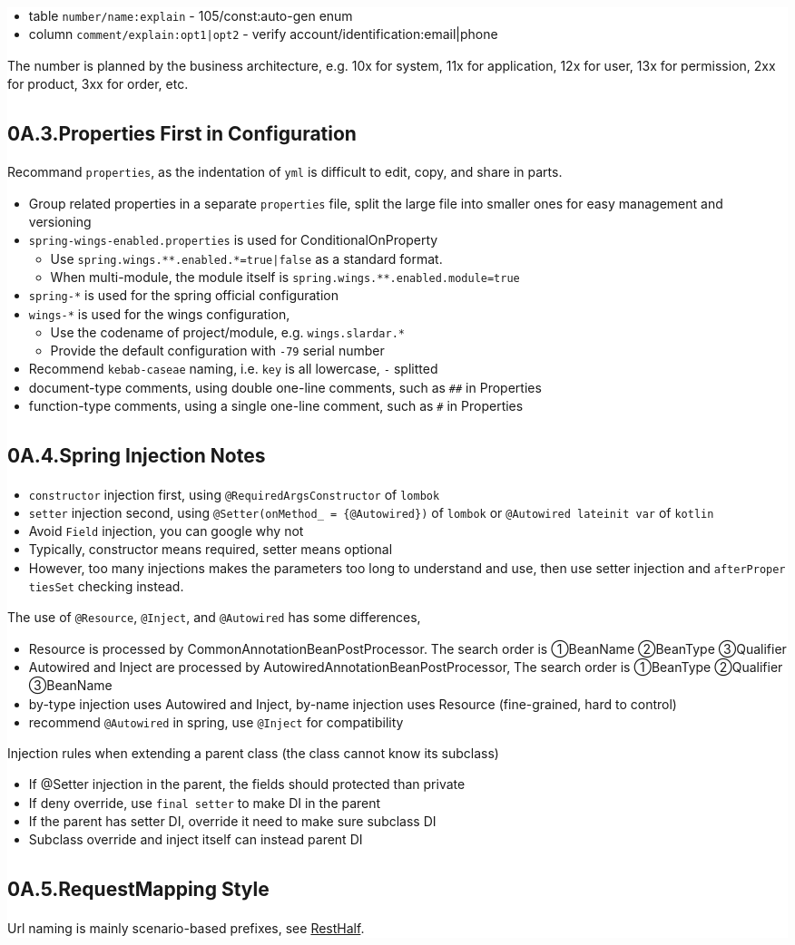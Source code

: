 * table `number/name:explain` - 105/const:auto-gen enum
* column `comment/explain:opt1|opt2` - verify account/identification:email|phone

The number is planned by the business architecture, e.g. 10x for system, 11x for application,
12x for user, 13x for permission, 2xx for product, 3xx for order, etc.

## 0A.3.Properties First in Configuration

Recommand `properties`, as the indentation of `yml` is difficult to edit, copy, and share in parts.

* Group related properties in a separate `properties` file,
  split the large file  into smaller ones for easy management and versioning
* `spring-wings-enabled.properties` is used for ConditionalOnProperty
  - Use `spring.wings.**.enabled.*=true|false` as a standard format.
  - When multi-module, the module itself is `spring.wings.**.enabled.module=true`
* `spring-*` is used for the spring official configuration
* `wings-*` is used for the wings configuration,
  - Use the codename of project/module, e.g. `wings.slardar.*`
  - Provide the default configuration with `-79` serial number
* Recommend `kebab-caseae` naming, i.e. `key` is all lowercase, `-` splitted
* document-type comments, using double one-line comments, such as `##` in Properties
* function-type comments, using a single one-line comment, such as `#` in Properties

## 0A.4.Spring Injection Notes

* `constructor` injection first, using `@RequiredArgsConstructor` of `lombok`
* `setter` injection second, using `@Setter(onMethod_ = {@Autowired})` of `lombok`
  or `@Autowired lateinit var` of `kotlin`
* Avoid `Field` injection, you can google why not
* Typically, constructor means required, setter means optional
* However, too many injections makes the parameters too long to understand and use,
  then use setter injection and `afterPropertiesSet` checking instead.

The use of `@Resource`, `@Inject`, and `@Autowired` has some differences,

* Resource is processed by CommonAnnotationBeanPostProcessor.
  The search order is ①BeanName ②BeanType ③Qualifier
* Autowired and Inject are processed by AutowiredAnnotationBeanPostProcessor,
  The search order is ①BeanType ②Qualifier ③BeanName
* by-type injection uses Autowired and Inject,
  by-name injection uses Resource (fine-grained, hard to control)
* recommend `@Autowired` in spring, use `@Inject` for compatibility 

Injection rules when extending a parent class (the class cannot know its subclass)

* If @Setter injection in the parent, the fields should protected than private
* If deny override, use `final setter` to make DI in the parent
* If the parent has setter DI, override it need to make sure subclass DI
* Subclass override and inject itself can instead parent DI

## 0A.5.RequestMapping Style

Url naming is mainly scenario-based prefixes, see [RestHalf](0b-rest-half.md).
